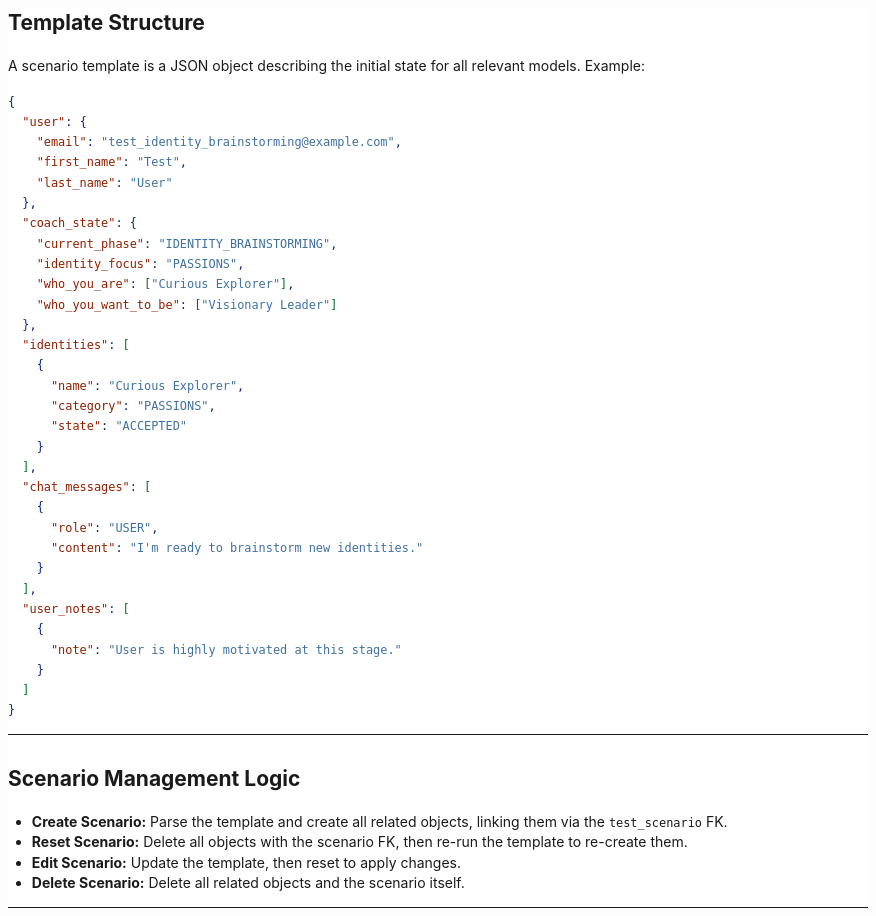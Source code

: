 
## Template Structure

A scenario template is a JSON object describing the initial state for all relevant models. Example:

```json
{
  "user": {
    "email": "test_identity_brainstorming@example.com",
    "first_name": "Test",
    "last_name": "User"
  },
  "coach_state": {
    "current_phase": "IDENTITY_BRAINSTORMING",
    "identity_focus": "PASSIONS",
    "who_you_are": ["Curious Explorer"],
    "who_you_want_to_be": ["Visionary Leader"]
  },
  "identities": [
    {
      "name": "Curious Explorer",
      "category": "PASSIONS",
      "state": "ACCEPTED"
    }
  ],
  "chat_messages": [
    {
      "role": "USER",
      "content": "I'm ready to brainstorm new identities."
    }
  ],
  "user_notes": [
    {
      "note": "User is highly motivated at this stage."
    }
  ]
}
```

---

## Scenario Management Logic

- **Create Scenario:** Parse the template and create all related objects, linking them via the `test_scenario` FK.
- **Reset Scenario:** Delete all objects with the scenario FK, then re-run the template to re-create them.
- **Edit Scenario:** Update the template, then reset to apply changes.
- **Delete Scenario:** Delete all related objects and the scenario itself.

---

